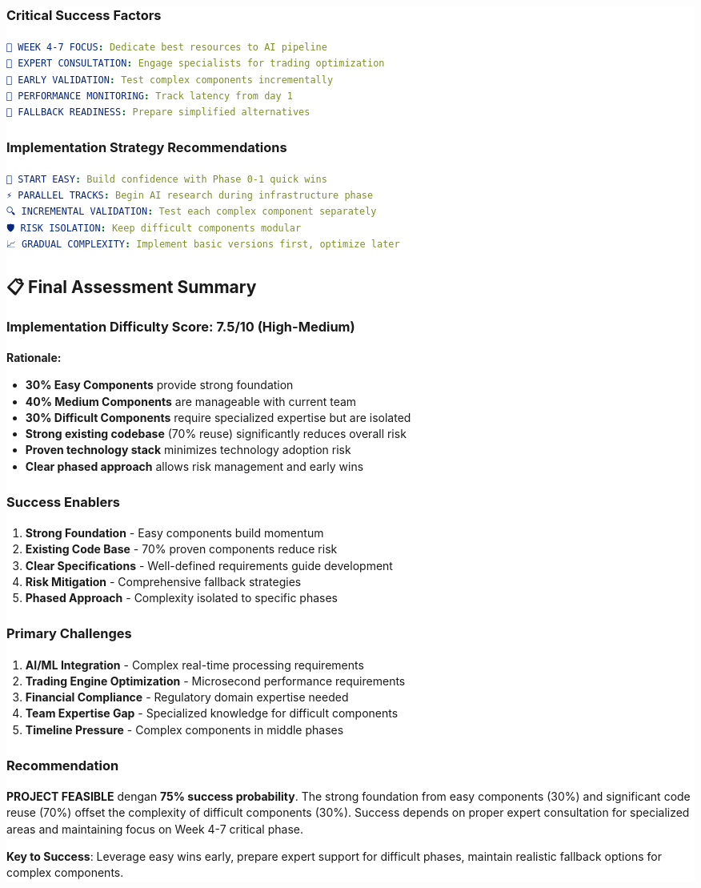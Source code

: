 ### **Critical Success Factors**
```yaml
🎯 WEEK 4-7 FOCUS: Dedicate best resources to AI pipeline
🎯 EXPERT CONSULTATION: Engage specialists for trading optimization
🎯 EARLY VALIDATION: Test complex components incrementally
🎯 PERFORMANCE MONITORING: Track latency from day 1
🎯 FALLBACK READINESS: Prepare simplified alternatives
```

### **Implementation Strategy Recommendations**
```yaml
🚀 START EASY: Build confidence with Phase 0-1 quick wins
⚡ PARALLEL TRACKS: Begin AI research during infrastructure phase
🔍 INCREMENTAL VALIDATION: Test each complex component separately
🛡️ RISK ISOLATION: Keep difficult components modular
📈 GRADUAL COMPLEXITY: Implement basic versions first, optimize later
```

## 📋 **Final Assessment Summary**

### **Implementation Difficulty Score: 7.5/10 (High-Medium)**

**Rationale:**
- **30% Easy Components** provide strong foundation
- **40% Medium Components** are manageable with current team
- **30% Difficult Components** require specialized expertise but are isolated
- **Strong existing codebase** (70% reuse) significantly reduces overall risk
- **Proven technology stack** minimizes technology adoption risk
- **Clear phased approach** allows risk management and early wins

### **Success Enablers**
1. **Strong Foundation** - Easy components build momentum
2. **Existing Code Base** - 70% proven components reduce risk
3. **Clear Specifications** - Well-defined requirements guide development
4. **Risk Mitigation** - Comprehensive fallback strategies
5. **Phased Approach** - Complexity isolated to specific phases

### **Primary Challenges**
1. **AI/ML Integration** - Complex real-time processing requirements
2. **Trading Engine Optimization** - Microsecond performance requirements
3. **Financial Compliance** - Regulatory domain expertise needed
4. **Team Expertise Gap** - Specialized knowledge for difficult components
5. **Timeline Pressure** - Complex components in middle phases

### **Recommendation**
**PROJECT FEASIBLE** dengan **75% success probability**. The strong foundation from easy components (30%) and significant code reuse (70%) offset the complexity of difficult components (30%). Success depends on proper expert consultation for specialized areas and maintaining focus on Week 4-7 critical phase.

**Key to Success**: Leverage easy wins early, prepare expert support for difficult phases, maintain realistic fallback options for complex components.